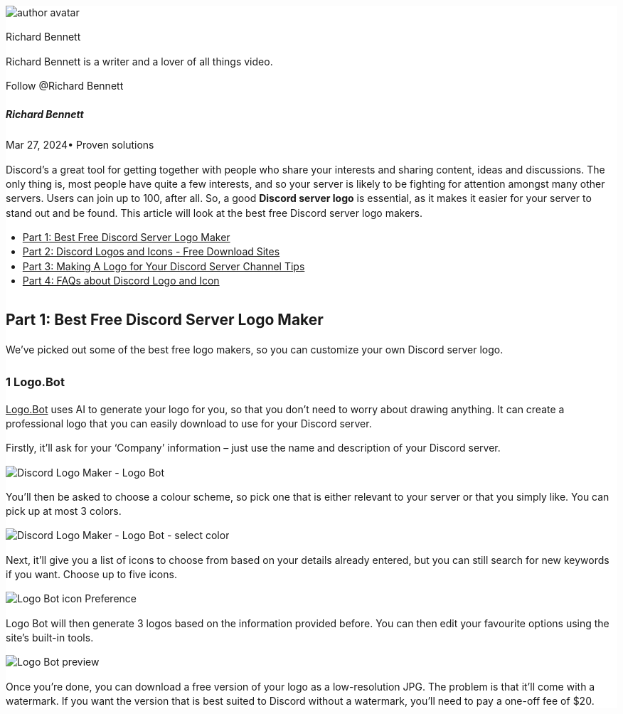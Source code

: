 ![author avatar](https://images.wondershare.com/filmora/article-images/richard-bennett.jpg)

Richard Bennett

Richard Bennett is a writer and a lover of all things video.

Follow @Richard Bennett

##### Richard Bennett

 Mar 27, 2024• Proven solutions

Discord’s a great tool for getting together with people who share your interests and sharing content, ideas and discussions. The only thing is, most people have quite a few interests, and so your server is likely to be fighting for attention amongst many other servers. Users can join up to 100, after all. So, a good **Discord server logo** is essential, as it makes it easier for your server to stand out and be found. This article will look at the best free Discord server logo makers.

* [Part 1: Best Free Discord Server Logo Maker](#part1)
* [Part 2: Discord Logos and Icons - Free Download Sites](#part2)
* [Part 3: Making A Logo for Your Discord Server Channel Tips](#part3)
* [Part 4: FAQs about Discord Logo and Icon](#part4)

## Part 1: Best Free Discord Server Logo Maker

We’ve picked out some of the best free logo makers, so you can customize your own Discord server logo.

### 1  Logo.Bot

[Logo.Bot](https://www.logo.bot/) uses AI to generate your logo for you, so that you don’t need to worry about drawing anything. It can create a professional logo that you can easily download to use for your Discord server.

Firstly, it’ll ask for your ‘Company’ information – just use the name and description of your Discord server.

![Discord Logo Maker - Logo Bot](https://images.wondershare.com/filmora/article-images/fill-in-company-info-logo-bot.jpg)

You’ll then be asked to choose a colour scheme, so pick one that is either relevant to your server or that you simply like. You can pick up at most 3 colors.

![Discord Logo Maker - Logo Bot - select color](https://images.wondershare.com/filmora/article-images/select-color-logo-bot.jpg)

Next, it’ll give you a list of icons to choose from based on your details already entered, but you can still search for new keywords if you want. Choose up to five icons.

![ Logo Bot icon Preference](https://images.wondershare.com/filmora/article-images/logo-bot-icon-preference.jpg)

Logo Bot will then generate 3 logos based on the information provided before. You can then edit your favourite options using the site’s built-in tools.

![ Logo Bot preview](https://images.wondershare.com/filmora/article-images/logo-bot-preview.jpg)

Once you’re done, you can download a free version of your logo as a low-resolution JPG. The problem is that it’ll come with a watermark. If you want the version that is best suited to Discord without a watermark, you’ll need to pay a one-off fee of $20.
